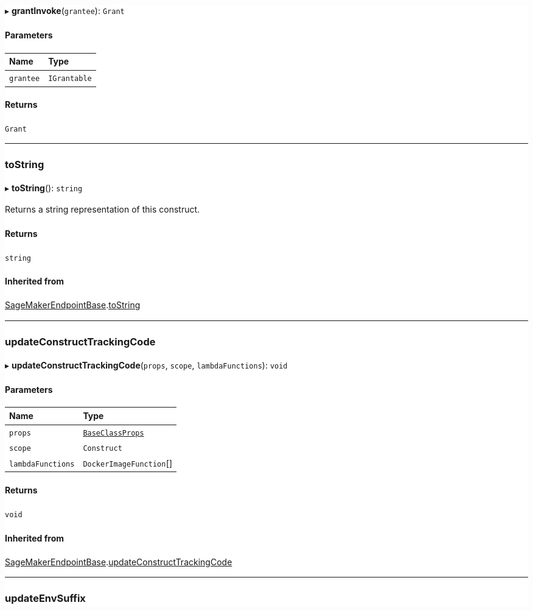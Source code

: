 ▸ **grantInvoke**(`grantee`): `Grant`

#### Parameters

| Name | Type |
| :------ | :------ |
| `grantee` | `IGrantable` |

#### Returns

`Grant`

___

### toString

▸ **toString**(): `string`

Returns a string representation of this construct.

#### Returns

`string`

#### Inherited from

[SageMakerEndpointBase](SageMakerEndpointBase.md).[toString](SageMakerEndpointBase.md#tostring)

___

### updateConstructTrackingCode

▸ **updateConstructTrackingCode**(`props`, `scope`, `lambdaFunctions`): `void`

#### Parameters

| Name | Type |
| :------ | :------ |
| `props` | [`BaseClassProps`](../interfaces/BaseClassProps.md) |
| `scope` | `Construct` |
| `lambdaFunctions` | `DockerImageFunction`[] |

#### Returns

`void`

#### Inherited from

[SageMakerEndpointBase](SageMakerEndpointBase.md).[updateConstructTrackingCode](SageMakerEndpointBase.md#updateconstructtrackingcode)

___

### updateEnvSuffix

